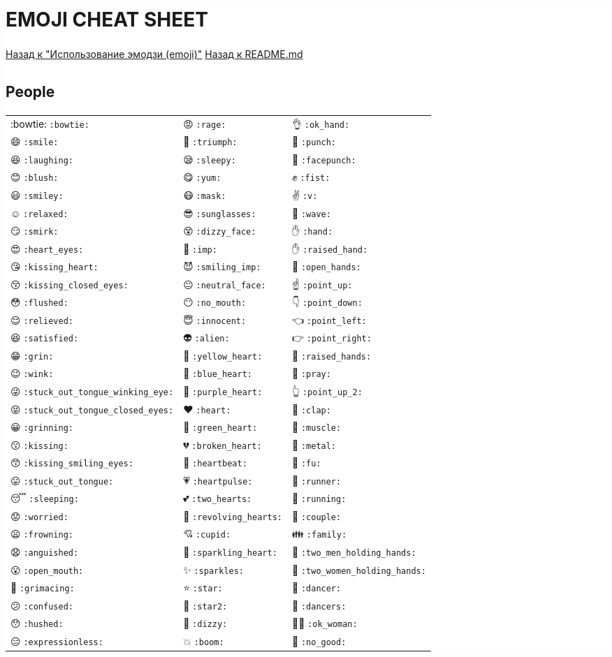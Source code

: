 # EMOJI CHEAT SHEET

[Назад к "Использование эмодзи (emoji)"](https://github.com/BaturinSS/manual-README.md/blob/main/src/emoji/emoji.md)
[Назад к README.md](https://github.com/BaturinSS/manual-README.md)

##  People
|		|		|		|
|	-	|	-	|	-	|
|	:bowtie:    `:bowtie:`	|	:rage:    `:rage:`	|	:ok_hand:    `:ok_hand:`	|
|	:smile:    `:smile:`	|	:triumph:    `:triumph:`	|	:punch:    `:punch:`	|
|	:laughing:    `:laughing:`	|	:sleepy:    `:sleepy:`	|	:facepunch:    `:facepunch:`	|
|	:blush:    `:blush:`	|	:yum:    `:yum:`	|	:fist:    `:fist:`	|
|	:smiley:    `:smiley:`	|	:mask:    `:mask:`	|	:v:    `:v:`	|
|	:relaxed:    `:relaxed:`	|	:sunglasses:    `:sunglasses:`	|	:wave:    `:wave:`	|
|	:smirk:    `:smirk:`	|	:dizzy_face:    `:dizzy_face:`	|	:hand:    `:hand:`	|
|	:heart_eyes:    `:heart_eyes:`	|	:imp:    `:imp:`	|	:raised_hand:    `:raised_hand:`	|
|	:kissing_heart:    `:kissing_heart:`	|	:smiling_imp:    `:smiling_imp:`	|	:open_hands:    `:open_hands:`	|
|	:kissing_closed_eyes:    `:kissing_closed_eyes:`	|	:neutral_face:    `:neutral_face:`	|	:point_up:    `:point_up:`	|
|	:flushed:    `:flushed:`	|	:no_mouth:    `:no_mouth:`	|	:point_down:    `:point_down:`	|
|	:relieved:    `:relieved:`	|	:innocent:    `:innocent:`	|	:point_left:    `:point_left:`	|
|	:satisfied:    `:satisfied:`	|	:alien:    `:alien:`	|	:point_right:    `:point_right:`	|
|	:grin:    `:grin:`	|	:yellow_heart:    `:yellow_heart:`	|	:raised_hands:    `:raised_hands:`	|
|	:wink:    `:wink:`	|	:blue_heart:    `:blue_heart:`	|	:pray:    `:pray:`	|
|	:stuck_out_tongue_winking_eye:    `:stuck_out_tongue_winking_eye:`	|	:purple_heart:    `:purple_heart:`	|	:point_up_2:    `:point_up_2:`	|
|	:stuck_out_tongue_closed_eyes:    `:stuck_out_tongue_closed_eyes:`	|	:heart:    `:heart:`	|	:clap:    `:clap:`	|
|	:grinning:    `:grinning:`	|	:green_heart:    `:green_heart:`	|	:muscle:    `:muscle:`	|
|	:kissing:    `:kissing:`	|	:broken_heart:    `:broken_heart:`	|	:metal:    `:metal:`	|
|	:kissing_smiling_eyes:    `:kissing_smiling_eyes:`	|	:heartbeat:    `:heartbeat:`	|	:fu:    `:fu:`	|
|	:stuck_out_tongue:    `:stuck_out_tongue:`	|	:heartpulse:    `:heartpulse:`	|	:runner:    `:runner:`	|
|	:sleeping:    `:sleeping:`	|	:two_hearts:    `:two_hearts:`	|	:running:    `:running:`	|
|	:worried:    `:worried:`	|	:revolving_hearts:    `:revolving_hearts:`	|	:couple:    `:couple:`	|
|	:frowning:    `:frowning:`	|	:cupid:    `:cupid:`	|	:family:    `:family:`	|
|	:anguished:    `:anguished:`	|	:sparkling_heart:    `:sparkling_heart:`	|	:two_men_holding_hands:    `:two_men_holding_hands:`	|
|	:open_mouth:    `:open_mouth:`	|	:sparkles:    `:sparkles:`	|	:two_women_holding_hands:    `:two_women_holding_hands:`	|
|	:grimacing:    `:grimacing:`	|	:star:    `:star:`	|	:dancer:    `:dancer:`	|
|	:confused:    `:confused:`	|	:star2:    `:star2:`	|	:dancers:    `:dancers:`	|
|	:hushed:    `:hushed:`	|	:dizzy:    `:dizzy:`	|	:ok_woman:    `:ok_woman:`	|
|	:expressionless:    `:expressionless:`	|	:boom:    `:boom:`	|	:no_good:    `:no_good:`	|